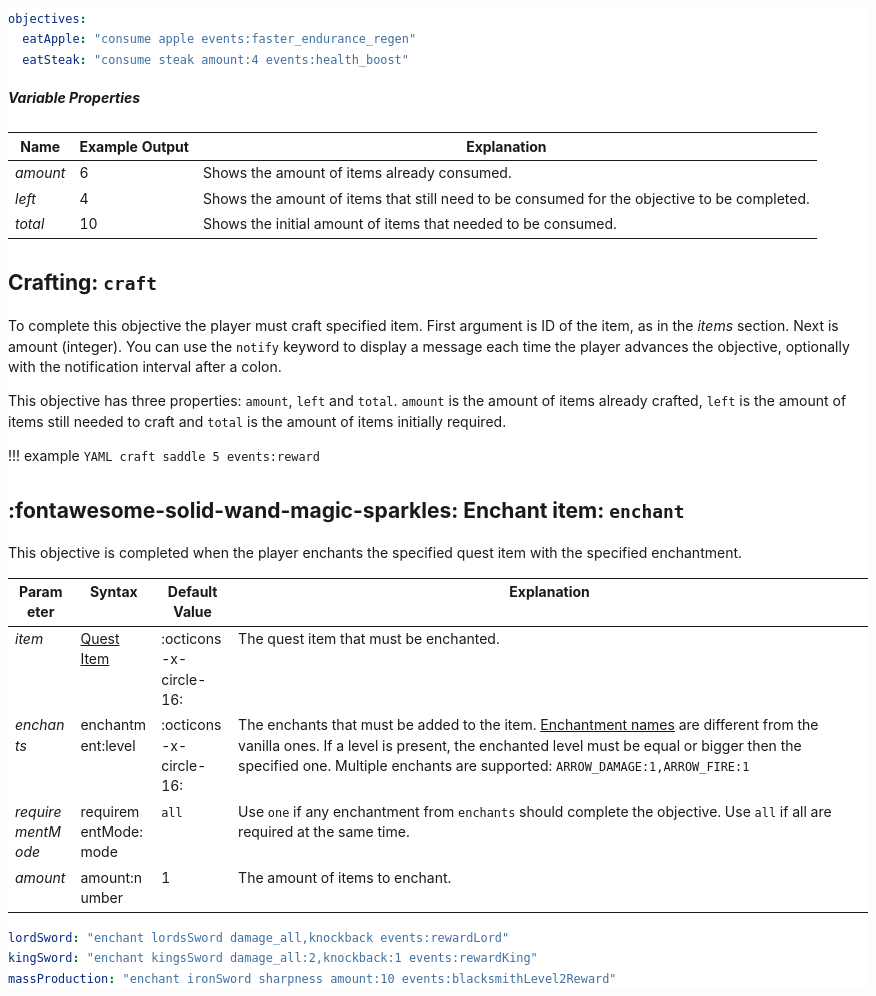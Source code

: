 
```YAML
objectives:
  eatApple: "consume apple events:faster_endurance_regen"
  eatSteak: "consume steak amount:4 events:health_boost"
```

<h5> Variable Properties </h5> 

| Name     | Example Output | Explanation                                                                                 |
|----------|----------------|---------------------------------------------------------------------------------------------|
| _amount_ | 6              | Shows the amount of items already consumed.                                                 |
| _left_   | 4              | Shows the amount of items that still need to be consumed for the objective to be completed. |
| _total_  | 10             | Shows the initial amount of items that needed to be consumed.                               |


## Crafting: `craft`

To complete this objective the player must craft specified item. First argument is ID of the item, as in the _items_ section.
Next is amount (integer). You can use the `notify` keyword to display a message each time the player advances the
objective, optionally with the notification interval after a colon.

This objective has three properties: `amount`, `left` and `total`. `amount` is the amount of items already crafted,
`left` is the amount of items still needed to craft and `total` is the amount of items initially required.

!!! example
    ```YAML
    craft saddle 5 events:reward
    ```

## :fontawesome-solid-wand-magic-sparkles: Enchant item: `enchant`

This objective is completed when the player enchants the specified quest item with the specified enchantment. 

| Parameter         | Syntax                                | Default Value          | Explanation                                                                                                                                                                                                                                                                                                                                        |
|-------------------|---------------------------------------|------------------------|----------------------------------------------------------------------------------------------------------------------------------------------------------------------------------------------------------------------------------------------------------------------------------------------------------------------------------------------------|
| _item_            | [Quest Item](../../Features/Items.md) | :octicons-x-circle-16: | The quest item that must be enchanted.                                                                                                                                                                                                                                                                                                             |
| _enchants_        | enchantment:level                     | :octicons-x-circle-16: | The enchants that must be added to the item. [Enchantment names](https://hub.spigotmc.org/javadocs/spigot/org/bukkit/enchantments/Enchantment.html) are different from the vanilla ones. If a level is present, the enchanted level must be equal or bigger then the specified one. Multiple enchants are supported: `ARROW_DAMAGE:1,ARROW_FIRE:1` |
| _requirementMode_ | requirementMode:mode                  | `all`                  | Use `one` if any enchantment from `enchants` should complete the objective. Use `all` if all are required at the same time.                                                                                                                                                                                                                        |
| _amount_          | amount:number                         | 1                      | The amount of items to enchant.                                                                                                                                                                                                                                                                                                                    |

```YAML title="Example"
lordSword: "enchant lordsSword damage_all,knockback events:rewardLord"
kingSword: "enchant kingsSword damage_all:2,knockback:1 events:rewardKing"
massProduction: "enchant ironSword sharpness amount:10 events:blacksmithLevel2Reward"
```
